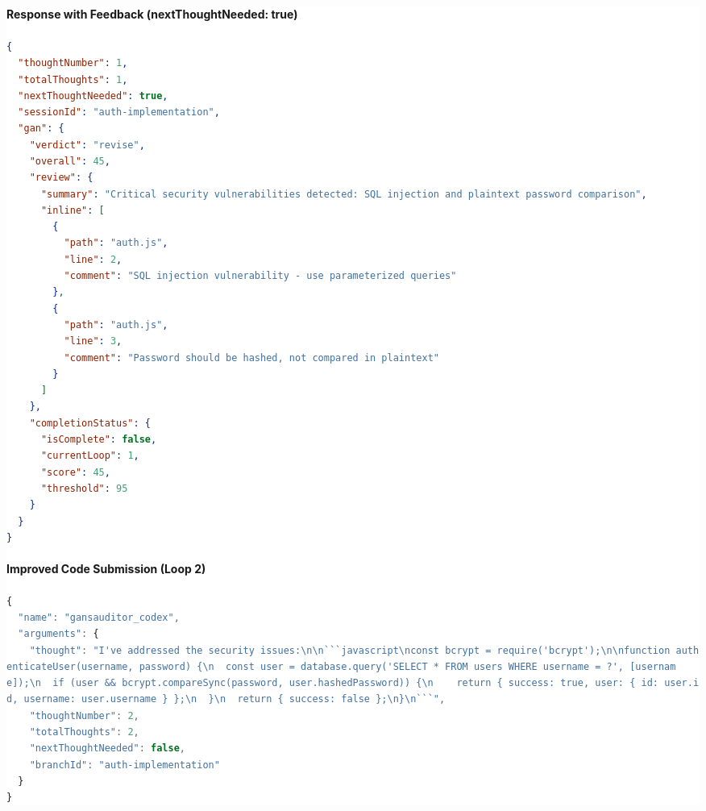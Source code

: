 #### Response with Feedback (nextThoughtNeeded: true)
```json
{
  "thoughtNumber": 1,
  "totalThoughts": 1,
  "nextThoughtNeeded": true,
  "sessionId": "auth-implementation",
  "gan": {
    "verdict": "revise",
    "overall": 45,
    "review": {
      "summary": "Critical security vulnerabilities detected: SQL injection and plaintext password comparison",
      "inline": [
        {
          "path": "auth.js",
          "line": 2,
          "comment": "SQL injection vulnerability - use parameterized queries"
        },
        {
          "path": "auth.js", 
          "line": 3,
          "comment": "Password should be hashed, not compared in plaintext"
        }
      ]
    },
    "completionStatus": {
      "isComplete": false,
      "currentLoop": 1,
      "score": 45,
      "threshold": 95
    }
  }
}
```

#### Improved Code Submission (Loop 2)
```javascript
{
  "name": "gansauditor_codex",
  "arguments": {
    "thought": "I've addressed the security issues:\n\n```javascript\nconst bcrypt = require('bcrypt');\n\nfunction authenticateUser(username, password) {\n  const user = database.query('SELECT * FROM users WHERE username = ?', [username]);\n  if (user && bcrypt.compareSync(password, user.hashedPassword)) {\n    return { success: true, user: { id: user.id, username: user.username } };\n  }\n  return { success: false };\n}\n```",
    "thoughtNumber": 2,
    "totalThoughts": 2,
    "nextThoughtNeeded": false,
    "branchId": "auth-implementation"
  }
}
```
